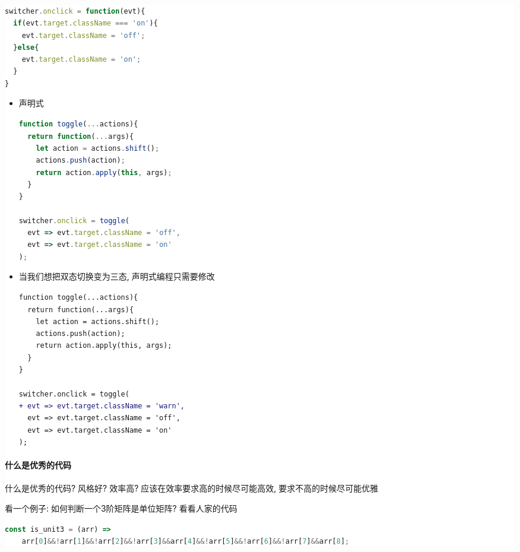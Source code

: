   ```js
  switcher.onclick = function(evt){
    if(evt.target.className === 'on'){
      evt.target.className = 'off';
    }else{
      evt.target.className = 'on';
    }
  }
  ```

- 声明式

  ```js
  function toggle(...actions){
    return function(...args){
      let action = actions.shift();
      actions.push(action);
      return action.apply(this, args);
    }
  }
  
  switcher.onclick = toggle(
    evt => evt.target.className = 'off',
    evt => evt.target.className = 'on'
  );
  ```

- 当我们想把双态切换变为三态, 声明式编程只需要修改

  ```diff
  function toggle(...actions){
    return function(...args){
      let action = actions.shift();
      actions.push(action);
      return action.apply(this, args);
    }
  }
  
  switcher.onclick = toggle(
  + evt => evt.target.className = 'warn',
    evt => evt.target.className = 'off',
    evt => evt.target.className = 'on'
  );
  ```

#### 什么是优秀的代码

什么是优秀的代码? 风格好? 效率高? 应该在效率要求高的时候尽可能高效, 要求不高的时候尽可能优雅

看一个例子: 如何判断一个3阶矩阵是单位矩阵? 看看人家的代码

```js
const is_unit3 = (arr) => 
	arr[0]&&!arr[1]&&!arr[2]&&!arr[3]&&arr[4]&&!arr[5]&&!arr[6]&&!arr[7]&&arr[8];
```
